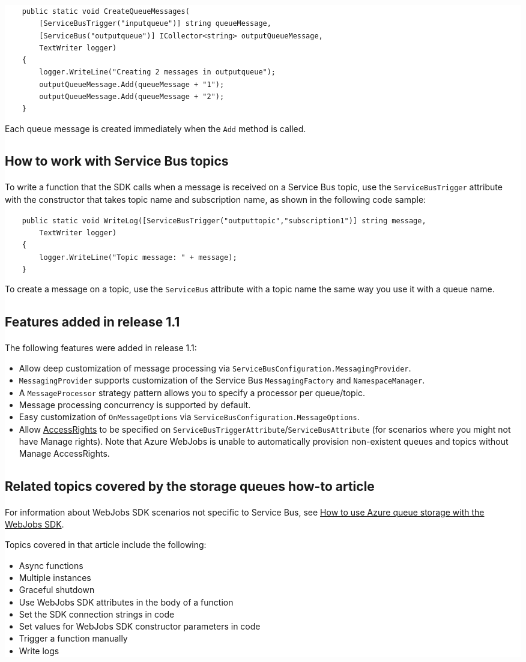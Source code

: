         public static void CreateQueueMessages(
            [ServiceBusTrigger("inputqueue")] string queueMessage,
            [ServiceBus("outputqueue")] ICollector<string> outputQueueMessage,
            TextWriter logger)
        {
            logger.WriteLine("Creating 2 messages in outputqueue");
            outputQueueMessage.Add(queueMessage + "1");
            outputQueueMessage.Add(queueMessage + "2");
        }

Each queue message is created immediately when the `Add` method is called.

## <a id="topics"></a>How to work with Service Bus topics
To write a function that the SDK calls when a message is received on a Service Bus topic, use the `ServiceBusTrigger` attribute with the constructor that takes topic name and subscription name, as shown in the following code sample:

        public static void WriteLog([ServiceBusTrigger("outputtopic","subscription1")] string message,
            TextWriter logger)
        {
            logger.WriteLine("Topic message: " + message);
        }

To create a message on a topic, use the `ServiceBus` attribute with a topic name the same way you use it with a queue name.

## Features added in release 1.1
The following features were added in release 1.1:

* Allow deep customization of message processing via `ServiceBusConfiguration.MessagingProvider`.
* `MessagingProvider` supports customization of the Service Bus `MessagingFactory` and `NamespaceManager`.
* A `MessageProcessor` strategy pattern allows you to specify a processor per queue/topic.
* Message processing concurrency is supported by default. 
* Easy customization of `OnMessageOptions` via `ServiceBusConfiguration.MessageOptions`.
* Allow [AccessRights](https://github.com/Azure/azure-webjobs-sdk-samples/blob/master/BasicSamples/ServiceBus/Functions.cs#L71) to be specified on `ServiceBusTriggerAttribute`/`ServiceBusAttribute` (for scenarios where you might not have Manage rights). Note that Azure WebJobs is unable to automatically provision non-existent queues and topics without Manage AccessRights.

## <a id="queues"></a>Related topics covered by the storage queues how-to article
For information about WebJobs SDK scenarios not specific to Service Bus, see [How to use Azure queue storage with the WebJobs SDK](websites-dotnet-webjobs-sdk-storage-queues-how-to.md). 

Topics covered in that article include the following:

* Async functions
* Multiple instances
* Graceful shutdown
* Use WebJobs SDK attributes in the body of a function
* Set the SDK connection strings in code
* Set values for WebJobs SDK constructor parameters in code
* Trigger a function manually
* Write logs

